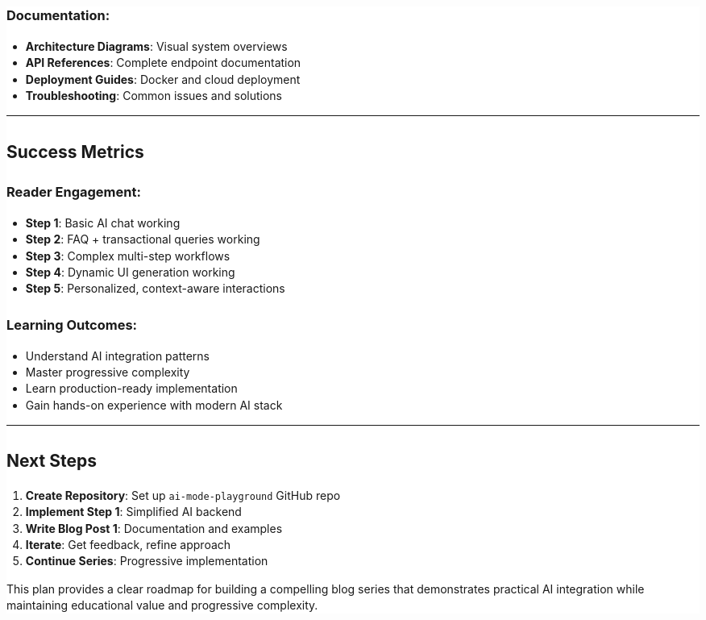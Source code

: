 ### Documentation:
- **Architecture Diagrams**: Visual system overviews
- **API References**: Complete endpoint documentation
- **Deployment Guides**: Docker and cloud deployment
- **Troubleshooting**: Common issues and solutions

---

## Success Metrics

### Reader Engagement:
- **Step 1**: Basic AI chat working
- **Step 2**: FAQ + transactional queries working
- **Step 3**: Complex multi-step workflows
- **Step 4**: Dynamic UI generation working
- **Step 5**: Personalized, context-aware interactions

### Learning Outcomes:
- Understand AI integration patterns
- Master progressive complexity
- Learn production-ready implementation
- Gain hands-on experience with modern AI stack

---

## Next Steps

1. **Create Repository**: Set up `ai-mode-playground` GitHub repo
2. **Implement Step 1**: Simplified AI backend
3. **Write Blog Post 1**: Documentation and examples
4. **Iterate**: Get feedback, refine approach
5. **Continue Series**: Progressive implementation

This plan provides a clear roadmap for building a compelling blog series that demonstrates practical AI integration while maintaining educational value and progressive complexity.